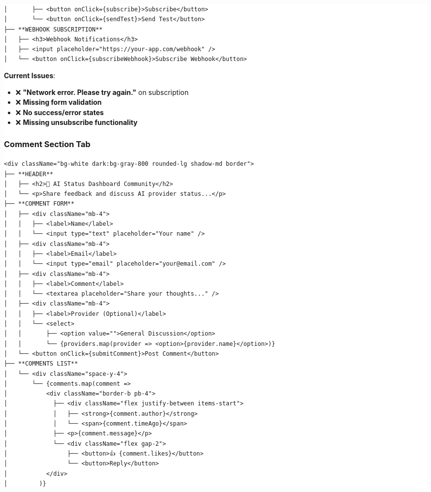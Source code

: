 ```
│       ├── <button onClick={subscribe}>Subscribe</button>
│       └── <button onClick={sendTest}>Send Test</button>
├── **WEBHOOK SUBSCRIPTION**
│   ├── <h3>Webhook Notifications</h3>
│   ├── <input placeholder="https://your-app.com/webhook" />
│   └── <button onClick={subscribeWebhook}>Subscribe Webhook</button>
```

**Current Issues**:
- ❌ **"Network error. Please try again."** on subscription
- ❌ **Missing form validation**
- ❌ **No success/error states**
- ❌ **Missing unsubscribe functionality**

### Comment Section Tab
```
<div className="bg-white dark:bg-gray-800 rounded-lg shadow-md border">
├── **HEADER**
│   ├── <h2>💬 AI Status Dashboard Community</h2>
│   └── <p>Share feedback and discuss AI provider status...</p>
├── **COMMENT FORM**
│   ├── <div className="mb-4">
│   │   ├── <label>Name</label>
│   │   └── <input type="text" placeholder="Your name" />
│   ├── <div className="mb-4">
│   │   ├── <label>Email</label>
│   │   └── <input type="email" placeholder="your@email.com" />
│   ├── <div className="mb-4">
│   │   ├── <label>Comment</label>
│   │   └── <textarea placeholder="Share your thoughts..." />
│   ├── <div className="mb-4">
│   │   ├── <label>Provider (Optional)</label>
│   │   └── <select>
│   │       ├── <option value="">General Discussion</option>
│   │       └── {providers.map(provider => <option>{provider.name}</option>)}
│   └── <button onClick={submitComment}>Post Comment</button>
├── **COMMENTS LIST**
│   └── <div className="space-y-4">
│       └── {comments.map(comment => 
│           <div className="border-b pb-4">
│             ├── <div className="flex justify-between items-start">
│             │   ├── <strong>{comment.author}</strong>
│             │   └── <span>{comment.timeAgo}</span>
│             ├── <p>{comment.message}</p>
│             └── <div className="flex gap-2">
│                 ├── <button>👍 {comment.likes}</button>
│                 └── <button>Reply</button>
│           </div>
│         )}
```
